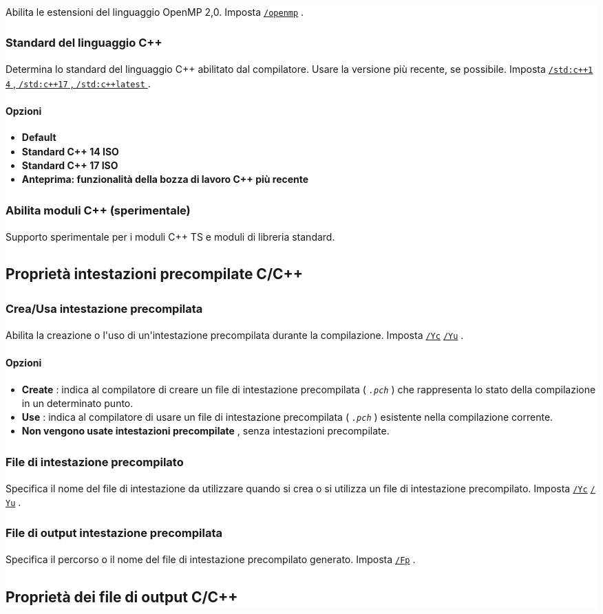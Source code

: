 Abilita le estensioni del linguaggio OpenMP 2,0. Imposta [`/openmp`](openmp-enable-openmp-2-0-support.md) .

### <a name="c-language-standard"></a>Standard del linguaggio C++

Determina lo standard del linguaggio C++ abilitato dal compilatore. Usare la versione più recente, se possibile. Imposta [ `/std:c++14` , `/std:c++17` , `/std:c++latest` ](std-specify-language-standard-version.md).

#### <a name="choices"></a>Opzioni

- **Default**
- **Standard C++ 14 ISO**
- **Standard C++ 17 ISO**
- **Anteprima: funzionalità della bozza di lavoro C++ più recente**

### <a name="enable-c-modules-experimental"></a>Abilita moduli C++ (sperimentale)

Supporto sperimentale per i moduli C++ TS e moduli di libreria standard.

## <a name="cc-precompiled-headers-properties"></a>Proprietà intestazioni precompilate C/C++

### <a name="createuse-precompiled-header"></a>Crea/Usa intestazione precompilata

Abilita la creazione o l'uso di un'intestazione precompilata durante la compilazione. Imposta [`/Yc`](yc-create-precompiled-header-file.md) [`/Yu`](yu-use-precompiled-header-file.md) .

#### <a name="choices"></a>Opzioni

- **Create** : indica al compilatore di creare un file di intestazione precompilata ( *`.pch`* ) che rappresenta lo stato della compilazione in un determinato punto.
- **Use** : indica al compilatore di usare un file di intestazione precompilata ( *`.pch`* ) esistente nella compilazione corrente.
- **Non vengono usate intestazioni precompilate** , senza intestazioni precompilate.

### <a name="precompiled-header-file"></a>File di intestazione precompilato

Specifica il nome del file di intestazione da utilizzare quando si crea o si utilizza un file di intestazione precompilato. Imposta [`/Yc`](yc-create-precompiled-header-file.md) [`/Yu`](yu-use-precompiled-header-file.md) .

### <a name="precompiled-header-output-file"></a>File di output intestazione precompilata

Specifica il percorso o il nome del file di intestazione precompilato generato. Imposta [`/Fp`](fp-name-dot-pch-file.md) .

## <a name="cc-output-files-properties"></a>Proprietà dei file di output C/C++
